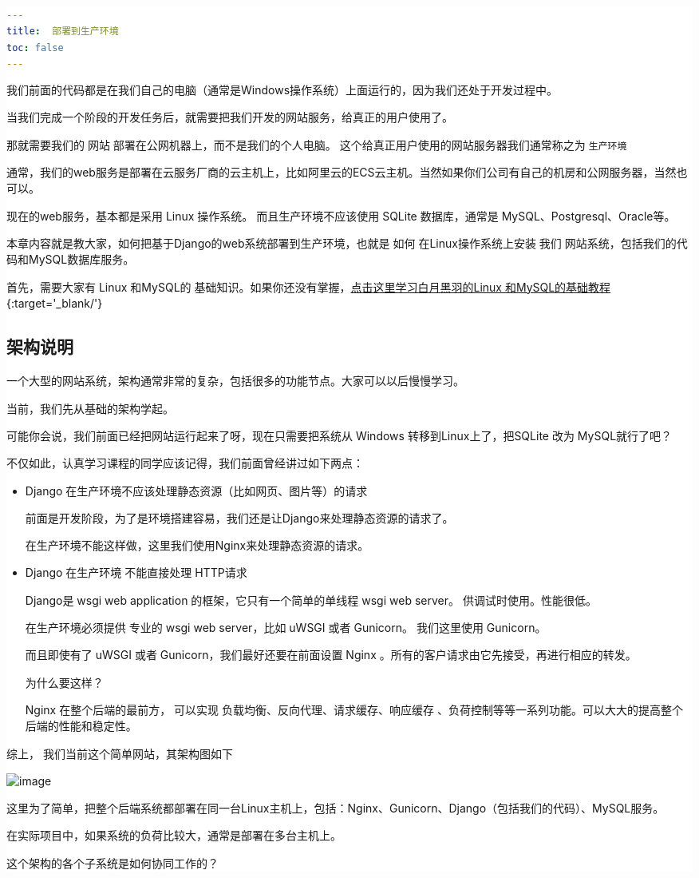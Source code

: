 ```yaml
---
title:  部署到生产环境
toc: false
---
```


我们前面的代码都是在我们自己的电脑（通常是Windows操作系统）上面运行的，因为我们还处于开发过程中。

当我们完成一个阶段的开发任务后，就需要把我们开发的网站服务，给真正的用户使用了。

那就需要我们的 网站 部署在公网机器上，而不是我们的个人电脑。 这个给真正用户使用的网站服务器我们通常称之为  ```生产环境``` 

通常，我们的web服务是部署在云服务厂商的云主机上，比如阿里云的ECS云主机。当然如果你们公司有自己的机房和公网服务器，当然也可以。

现在的web服务，基本都是采用 Linux 操作系统。 而且生产环境不应该使用 SQLite 数据库，通常是 MySQL、Postgresql、Oracle等。

本章内容就是教大家，如何把基于Django的web系统部署到生产环境，也就是 如何 在Linux操作系统上安装 我们 网站系统，包括我们的代码和MySQL数据库服务。

首先，需要大家有 Linux 和MySQL的 基础知识。如果你还没有掌握，[点击这里学习白月黑羽的Linux 和MySQL的基础教程](http://www.python3.vip/doc/tutorial/o/linux/01/){:target='_blank/'}


## 架构说明

一个大型的网站系统，架构通常非常的复杂，包括很多的功能节点。大家可以以后慢慢学习。

当前，我们先从基础的架构学起。

可能你会说，我们前面已经把网站运行起来了呀，现在只需要把系统从 Windows 转移到Linux上了，把SQLite 改为 MySQL就行了吧？

不仅如此，认真学习课程的同学应该记得，我们前面曾经讲过如下两点：

- Django 在生产环境不应该处理静态资源（比如网页、图片等）的请求

  前面是开发阶段，为了是环境搭建容易，我们还是让Django来处理静态资源的请求了。

  在生产环境不能这样做，这里我们使用Nginx来处理静态资源的请求。

- Django 在生产环境 不能直接处理 HTTP请求
  
   Django是 wsgi web application 的框架，它只有一个简单的单线程 wsgi web server。 供调试时使用。性能很低。

   在生产环境必须提供 专业的 wsgi web server，比如 uWSGI 或者 Gunicorn。 我们这里使用 Gunicorn。

   而且即使有了 uWSGI  或者 Gunicorn，我们最好还要在前面设置  Nginx 。所有的客户请求由它先接受，再进行相应的转发。

   为什么要这样？

   Nginx 在整个后端的最前方， 可以实现 负载均衡、反向代理、请求缓存、响应缓存 、负荷控制等等一系列功能。可以大大的提高整个后端的性能和稳定性。


综上， 我们当前这个简单网站，其架构图如下

![image](https://user-images.githubusercontent.com/36257654/58220091-0e220400-7d40-11e9-97b7-2b0d61496013.png)


这里为了简单，把整个后端系统都部署在同一台Linux主机上，包括：Nginx、Gunicorn、Django（包括我们的代码）、MySQL服务。

在实际项目中，如果系统的负荷比较大，通常是部署在多台主机上。

这个架构的各个子系统是如何协同工作的？

